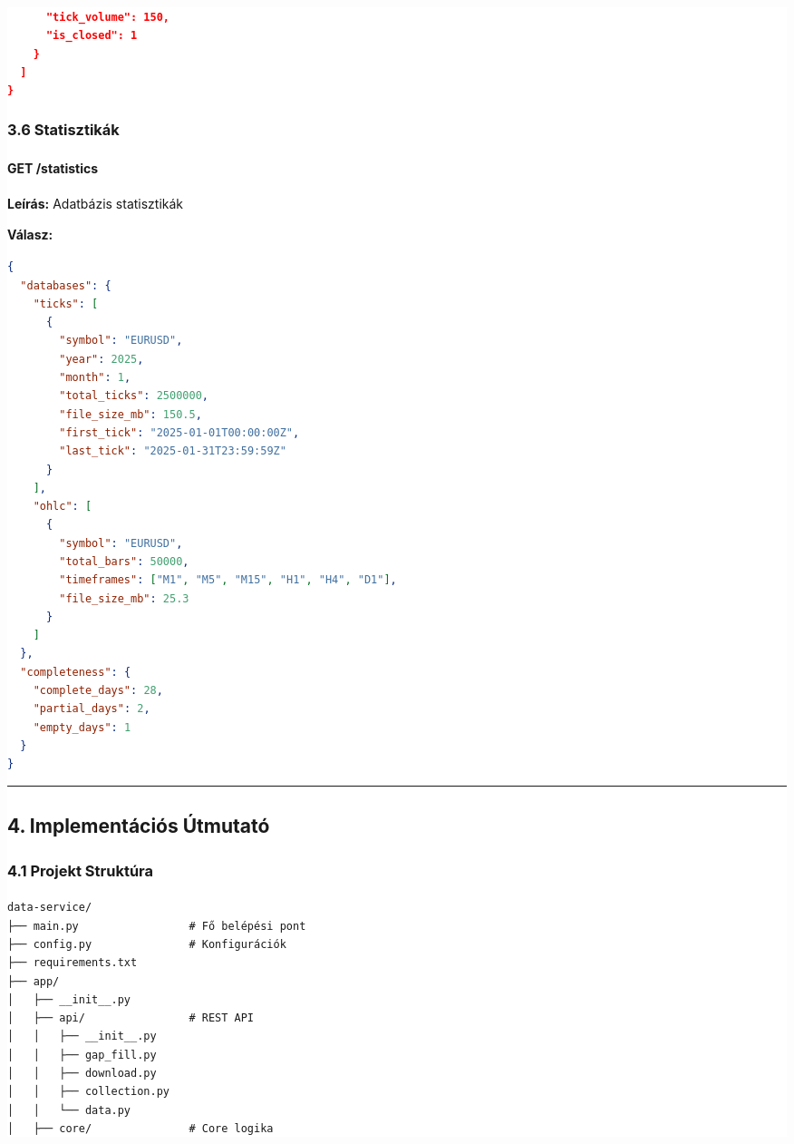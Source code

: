 ```json
      "tick_volume": 150,
      "is_closed": 1
    }
  ]
}
```

### 3.6 Statisztikák

#### GET /statistics
**Leírás:** Adatbázis statisztikák

**Válasz:**
```json
{
  "databases": {
    "ticks": [
      {
        "symbol": "EURUSD",
        "year": 2025,
        "month": 1,
        "total_ticks": 2500000,
        "file_size_mb": 150.5,
        "first_tick": "2025-01-01T00:00:00Z",
        "last_tick": "2025-01-31T23:59:59Z"
      }
    ],
    "ohlc": [
      {
        "symbol": "EURUSD",
        "total_bars": 50000,
        "timeframes": ["M1", "M5", "M15", "H1", "H4", "D1"],
        "file_size_mb": 25.3
      }
    ]
  },
  "completeness": {
    "complete_days": 28,
    "partial_days": 2,
    "empty_days": 1
  }
}
```

---

## 4. Implementációs Útmutató

### 4.1 Projekt Struktúra

```
data-service/
├── main.py                 # Fő belépési pont
├── config.py               # Konfigurációk
├── requirements.txt
├── app/
│   ├── __init__.py
│   ├── api/                # REST API
│   │   ├── __init__.py
│   │   ├── gap_fill.py
│   │   ├── download.py
│   │   ├── collection.py
│   │   └── data.py
│   ├── core/               # Core logika
```